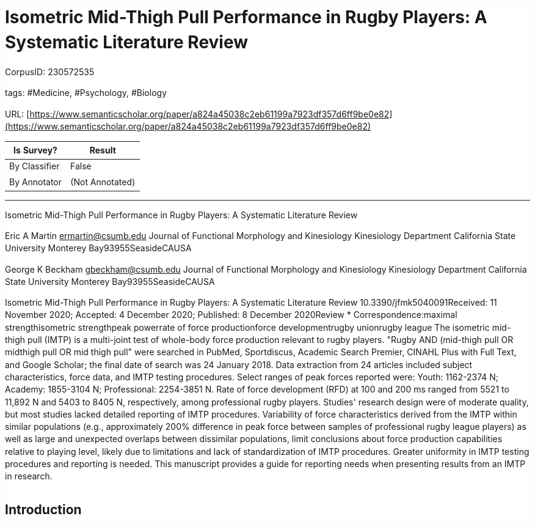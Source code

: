 # Isometric Mid-Thigh Pull Performance in Rugby Players: A Systematic Literature Review

CorpusID: 230572535
 
tags: #Medicine, #Psychology, #Biology

URL: [https://www.semanticscholar.org/paper/a824a45038c2eb61199a7923df357d6ff9be0e82](https://www.semanticscholar.org/paper/a824a45038c2eb61199a7923df357d6ff9be0e82)
 
| Is Survey?        | Result          |
| ----------------- | --------------- |
| By Classifier     | False |
| By Annotator      | (Not Annotated) |

---

Isometric Mid-Thigh Pull Performance in Rugby Players: A Systematic Literature Review


Eric A Martin ermartin@csumb.edu 
Journal of Functional Morphology and Kinesiology
Kinesiology Department
California State University
Monterey Bay93955SeasideCAUSA

George K Beckham gbeckham@csumb.edu 
Journal of Functional Morphology and Kinesiology
Kinesiology Department
California State University
Monterey Bay93955SeasideCAUSA

Isometric Mid-Thigh Pull Performance in Rugby Players: A Systematic Literature Review
10.3390/jfmk5040091Received: 11 November 2020; Accepted: 4 December 2020; Published: 8 December 2020Review * Correspondence:maximal strengthisometric strengthpeak powerrate of force productionforce developmentrugby unionrugby league
The isometric mid-thigh pull (IMTP) is a multi-joint test of whole-body force production relevant to rugby players. "Rugby AND (mid-thigh pull OR midthigh pull OR mid thigh pull" were searched in PubMed, Sportdiscus, Academic Search Premier, CINAHL Plus with Full Text, and Google Scholar; the final date of search was 24 January 2018. Data extraction from 24 articles included subject characteristics, force data, and IMTP testing procedures. Select ranges of peak forces reported were: Youth: 1162-2374 N; Academy: 1855-3104 N; Professional: 2254-3851 N. Rate of force development (RFD) at 100 and 200 ms ranged from 5521 to 11,892 N and 5403 to 8405 N, respectively, among professional rugby players. Studies' research design were of moderate quality, but most studies lacked detailed reporting of IMTP procedures. Variability of force characteristics derived from the IMTP within similar populations (e.g., approximately 200% difference in peak force between samples of professional rugby league players) as well as large and unexpected overlaps between dissimilar populations, limit conclusions about force production capabilities relative to playing level, likely due to limitations and lack of standardization of IMTP procedures. Greater uniformity in IMTP testing procedures and reporting is needed. This manuscript provides a guide for reporting needs when presenting results from an IMTP in research.

## Introduction
